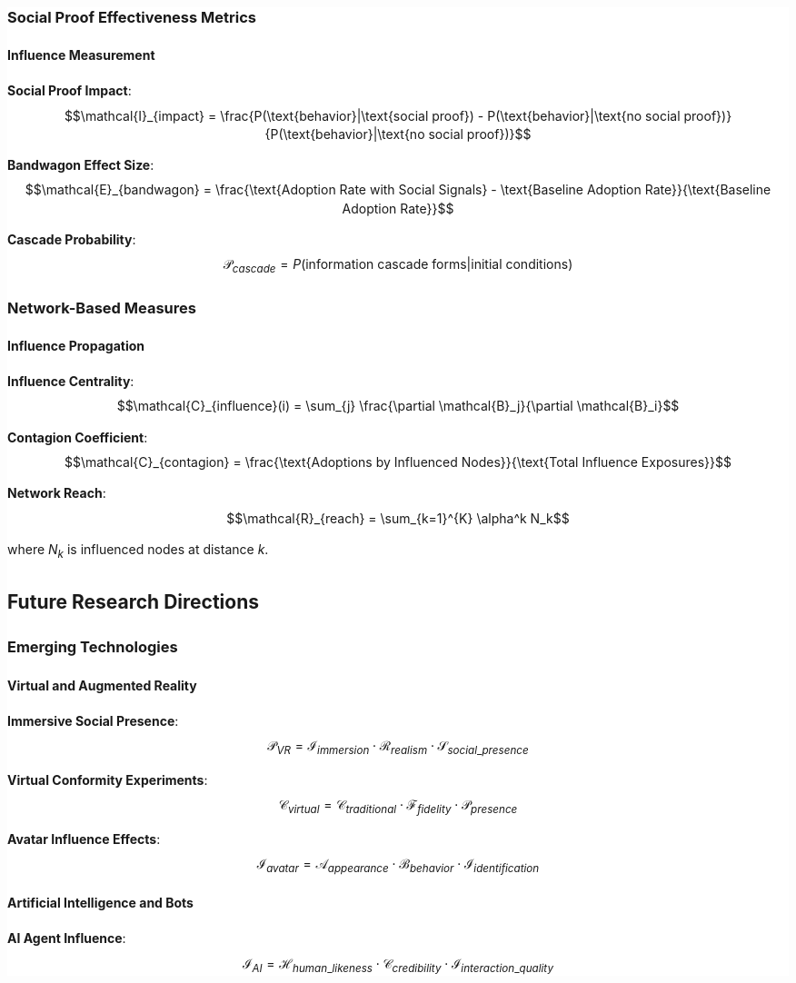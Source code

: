 ### Social Proof Effectiveness Metrics

#### Influence Measurement

**Social Proof Impact**:
$$\mathcal{I}_{impact} = \frac{P(\text{behavior}|\text{social proof}) - P(\text{behavior}|\text{no social proof})}{P(\text{behavior}|\text{no social proof})}$$

**Bandwagon Effect Size**:
$$\mathcal{E}_{bandwagon} = \frac{\text{Adoption Rate with Social Signals} - \text{Baseline Adoption Rate}}{\text{Baseline Adoption Rate}}$$

**Cascade Probability**:
$$\mathcal{P}_{cascade} = P(\text{information cascade forms}|\text{initial conditions})$$

### Network-Based Measures

#### Influence Propagation

**Influence Centrality**:
$$\mathcal{C}_{influence}(i) = \sum_{j} \frac{\partial \mathcal{B}_j}{\partial \mathcal{B}_i}$$

**Contagion Coefficient**:
$$\mathcal{C}_{contagion} = \frac{\text{Adoptions by Influenced Nodes}}{\text{Total Influence Exposures}}$$

**Network Reach**:
$$\mathcal{R}_{reach} = \sum_{k=1}^{K} \alpha^k N_k$$

where $N_k$ is influenced nodes at distance $k$.

## Future Research Directions

### Emerging Technologies

#### Virtual and Augmented Reality

**Immersive Social Presence**:
$$\mathcal{P}_{VR} = \mathcal{I}_{immersion} \cdot \mathcal{R}_{realism} \cdot \mathcal{S}_{social\_presence}$$

**Virtual Conformity Experiments**:
$$\mathcal{C}_{virtual} = \mathcal{C}_{traditional} \cdot \mathcal{F}_{fidelity} \cdot \mathcal{P}_{presence}$$

**Avatar Influence Effects**:
$$\mathcal{I}_{avatar} = \mathcal{A}_{appearance} \cdot \mathcal{B}_{behavior} \cdot \mathcal{I}_{identification}$$

#### Artificial Intelligence and Bots

**AI Agent Influence**:
$$\mathcal{I}_{AI} = \mathcal{H}_{human\_likeness} \cdot \mathcal{C}_{credibility} \cdot \mathcal{I}_{interaction\_quality}$$
